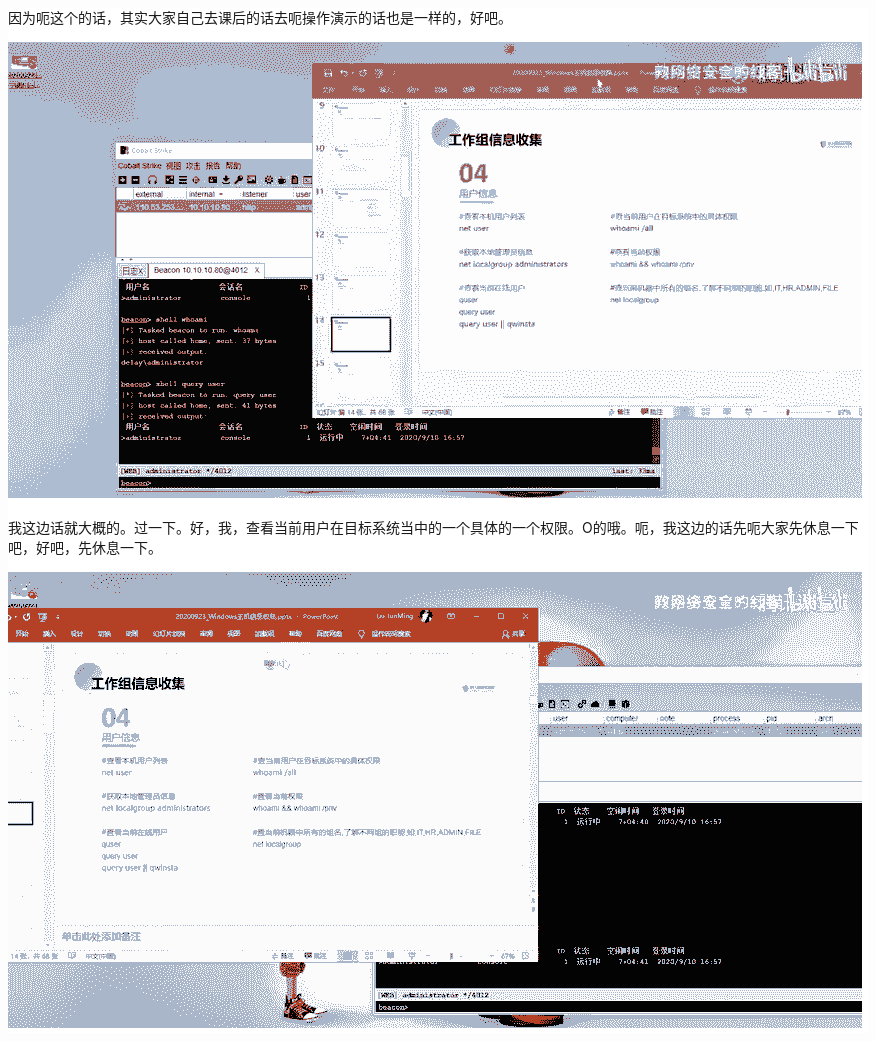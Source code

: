 因为呃这个的话，其实大家自己去课后的话去呃操作演示的话也是一样的，好吧。

![](img/936d583bfdb679597955ab677525dd06_35.png)

我这边话就大概的。过一下。好，我，查看当前用户在目标系统当中的一个具体的一个权限。O的哦。呃，我这边的话先呃大家先休息一下吧，好吧，先休息一下。



![](img/936d583bfdb679597955ab677525dd06_37.png)
